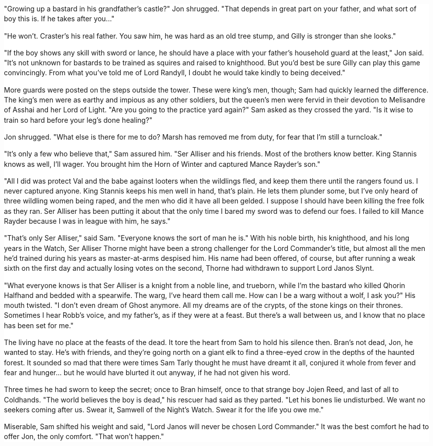 "Growing up a bastard in his grandfather’s castle?" Jon shrugged. "That depends in great part on your father, and what sort of boy this is. If he takes after you..."

"He won’t. Craster’s his real father. You saw him, he was hard as an old tree stump, and Gilly is stronger than she looks."

"If the boy shows any skill with sword or lance, he should have a place with your father’s household guard at the least," Jon said. "It’s not unknown for bastards to be trained as squires and raised to knighthood. But you’d best be sure Gilly can play this game convincingly. From what you’ve told me of Lord Randyll, I doubt he would take kindly to being deceived."

More guards were posted on the steps outside the tower. These were king’s men, though; Sam had quickly learned the difference. The king’s men were as earthy and impious as any other soldiers, but the queen’s men were fervid in their devotion to Melisandre of Asshai and her Lord of Light. "Are you going to the practice yard again?" Sam asked as they crossed the yard. "Is it wise to train so hard before your leg’s done healing?"

Jon shrugged. "What else is there for me to do? Marsh has removed me from duty, for fear that I’m still a turncloak."

"It’s only a few who believe that," Sam assured him. "Ser Alliser and his friends. Most of the brothers know better. King Stannis knows as well, I’ll wager. You brought him the Horn of Winter and captured Mance Rayder’s son."

"All I did was protect Val and the babe against looters when the wildlings fled, and keep them there until the rangers found us. I never captured anyone. King Stannis keeps his men well in hand, that’s plain. He lets them plunder some, but I’ve only heard of three wildling women being raped, and the men who did it have all been gelded. I suppose I should have been killing the free folk as they ran. Ser Alliser has been putting it about that the only time I bared my sword was to defend our foes. I failed to kill Mance Rayder because I was in league with him, he says."

"That’s only Ser Alliser," said Sam. "Everyone knows the sort of man he is." With his noble birth, his knighthood, and his long years in the Watch, Ser Alliser Thorne might have been a strong challenger for the Lord Commander’s title, but almost all the men he’d trained during his years as master-at-arms despised him. His name had been offered, of course, but after running a weak sixth on the first day and actually losing votes on the second, Thorne had withdrawn to support Lord Janos Slynt.

"What everyone knows is that Ser Alliser is a knight from a noble line, and trueborn, while I’m the bastard who killed Qhorin Halfhand and bedded with a spearwife. The warg, I’ve heard them call me. How can I be a warg without a wolf, I ask you?" His mouth twisted. "I don’t even dream of Ghost anymore. All my dreams are of the crypts, of the stone kings on their thrones. Sometimes I hear Robb’s voice, and my father’s, as if they were at a feast. But there’s a wall between us, and I know that no place has been set for me."

The living have no place at the feasts of the dead. It tore the heart from Sam to hold his silence then. Bran’s not dead, Jon, he wanted to stay. He’s with friends, and they’re going north on a giant elk to find a three-eyed crow in the depths of the haunted forest. It sounded so mad that there were times Sam Tarly thought he must have dreamt it all, conjured it whole from fever and fear and hunger... but he would have blurted it out anyway, if he had not given his word.

Three times he had sworn to keep the secret; once to Bran himself, once to that strange boy Jojen Reed, and last of all to Coldhands. "The world believes the boy is dead," his rescuer had said as they parted. "Let his bones lie undisturbed. We want no seekers coming after us. Swear it, Samwell of the Night’s Watch. Swear it for the life you owe me."

Miserable, Sam shifted his weight and said, "Lord Janos will never be chosen Lord Commander." It was the best comfort he had to offer Jon, the only comfort. "That won’t happen."
